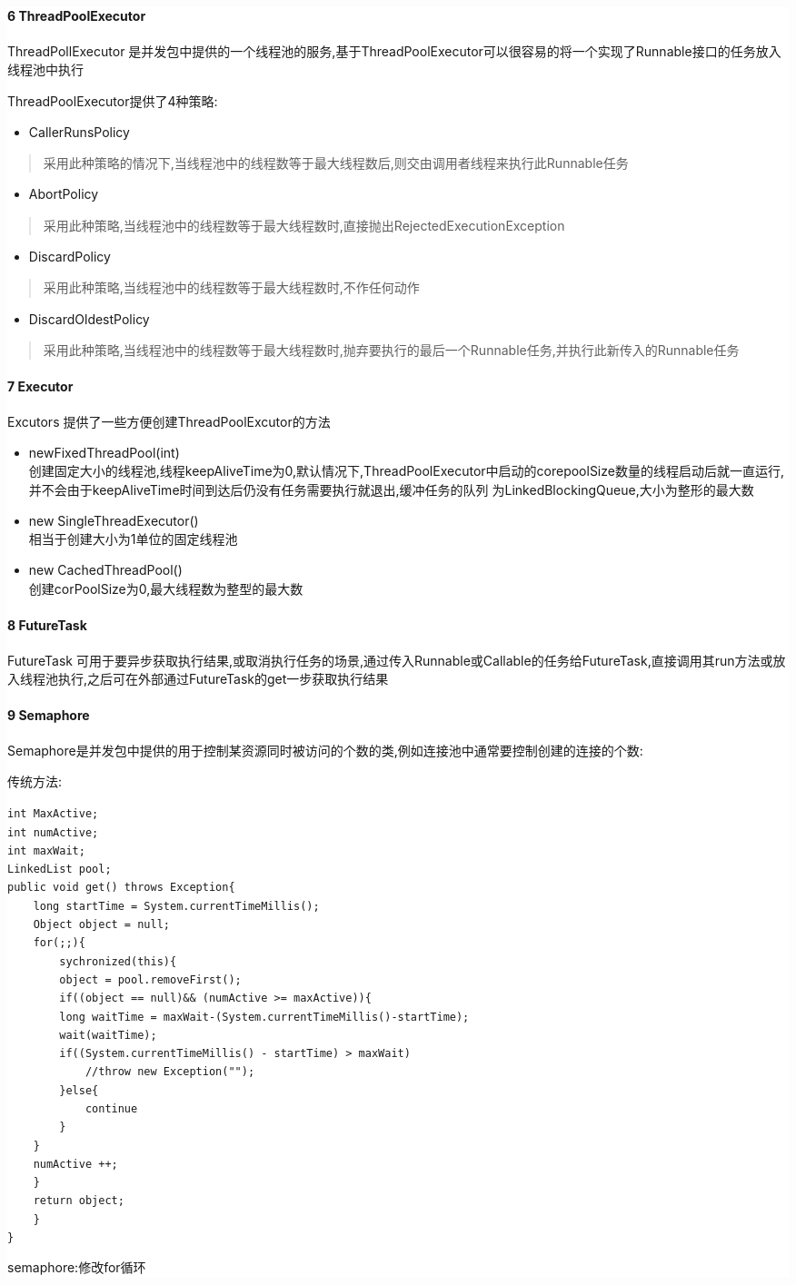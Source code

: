 #### 6 ThreadPoolExecutor
ThreadPollExecutor 是并发包中提供的一个线程池的服务,基于ThreadPoolExecutor可以很容易的将一个实现了Runnable接口的任务放入线程池中执行

ThreadPoolExecutor提供了4种策略:

+ CallerRunsPolicy
>  采用此种策略的情况下,当线程池中的线程数等于最大线程数后,则交由调用者线程来执行此Runnable任务
+ AbortPolicy
> 采用此种策略,当线程池中的线程数等于最大线程数时,直接抛出RejectedExecutionException
+ DiscardPolicy
> 采用此种策略,当线程池中的线程数等于最大线程数时,不作任何动作
+ DiscardOldestPolicy
> 采用此种策略,当线程池中的线程数等于最大线程数时,抛弃要执行的最后一个Runnable任务,并执行此新传入的Runnable任务

#### 7 Executor
Excutors 提供了一些方便创建ThreadPoolExcutor的方法

+ newFixedThreadPool(int)   
创建固定大小的线程池,线程keepAliveTime为0,默认情况下,ThreadPoolExecutor中启动的corepoolSize数量的线程启动后就一直运行,并不会由于keepAliveTime时间到达后仍没有任务需要执行就退出,缓冲任务的队列 为LinkedBlockingQueue,大小为整形的最大数

+ new SingleThreadExecutor()   
相当于创建大小为1单位的固定线程池

+ new CachedThreadPool()  
创建corPoolSize为0,最大线程数为整型的最大数

#### 8 FutureTask
FutureTask 可用于要异步获取执行结果,或取消执行任务的场景,通过传入Runnable或Callable的任务给FutureTask,直接调用其run方法或放入线程池执行,之后可在外部通过FutureTask的get一步获取执行结果

#### 9 Semaphore
Semaphore是并发包中提供的用于控制某资源同时被访问的个数的类,例如连接池中通常要控制创建的连接的个数:

传统方法:
    
    int MaxActive;
    int numActive;
    int maxWait;
    LinkedList pool;
    public void get() throws Exception{
    	long startTime = System.currentTimeMillis();
    	Object object = null;
    	for(;;){
    		sychronized(this){
    		object = pool.removeFirst();
    		if((object == null)&& (numActive >= maxActive)){
    		long waitTime = maxWait-(System.currentTimeMillis()-startTime);
    		wait(waitTime);
    		if((System.currentTimeMillis() - startTime) > maxWait)
    			//throw new Exception("");
    		}else{
    			continue
    		}
    	}
    	numActive ++;
    	}
    	return object;
    	}
    }
semaphore:修改for循环
        